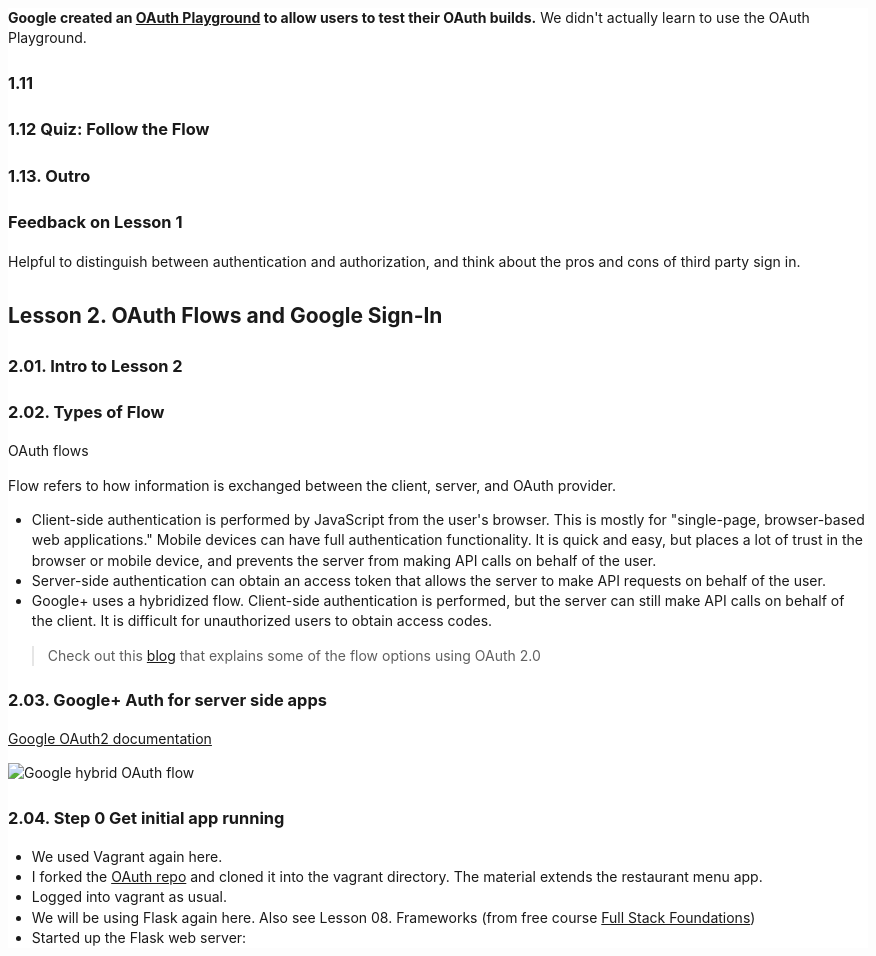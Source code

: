**Google created an [OAuth Playground](https://developers.google.com/oauthplayground/) to allow users to test their OAuth builds.** We didn't actually learn to use the OAuth Playground.

### 1.11

### 1.12 Quiz: Follow the Flow

### 1.13. Outro

### Feedback on Lesson 1

Helpful to distinguish between authentication and authorization, and think about the pros and cons of third party sign in.

## Lesson 2. OAuth Flows and Google Sign-In

### 2.01. Intro to Lesson 2

### 2.02. Types of Flow

OAuth flows

Flow refers to how information is exchanged between the client, server, and OAuth provider.

- Client-side authentication is performed by JavaScript from the user's browser. This is mostly for "single-page, browser-based web applications." Mobile devices can have full authentication functionality. It is quick and easy, but places a lot of trust in the browser or mobile device, and prevents the server from making API calls on behalf of the user.
- Server-side authentication can obtain an access token that allows the server to make API requests on behalf of the user.
- Google+ uses a hybridized flow. Client-side authentication is performed, but the server can still make API calls on behalf of the client. It is difficult for unauthorized users to obtain access codes.

> Check out this [blog](https://aaronparecki.com/articles/2012/07/29/1/oauth2-simplified) that explains some of the flow options using OAuth 2.0

### 2.03. Google+ Auth for server side apps

[Google OAuth2 documentation](https://developers.google.com/identity/protocols/OAuth2)

<img src="img/fsnd03_2._03.png" alt="Google hybrid OAuth flow">

### 2.04. Step 0 Get initial app running

- We used Vagrant again here.
- I forked the [OAuth repo](https://github.com/udacity/OAuth2.0) and cloned it into the vagrant directory. The material extends the restaurant menu app.
- Logged into vagrant as usual.
- We will be using Flask again here. Also see Lesson 08. Frameworks (from free course [Full Stack Foundations](https://www.udacity.com/course/full-stack-foundations--ud088))
- Started up the Flask web server:
